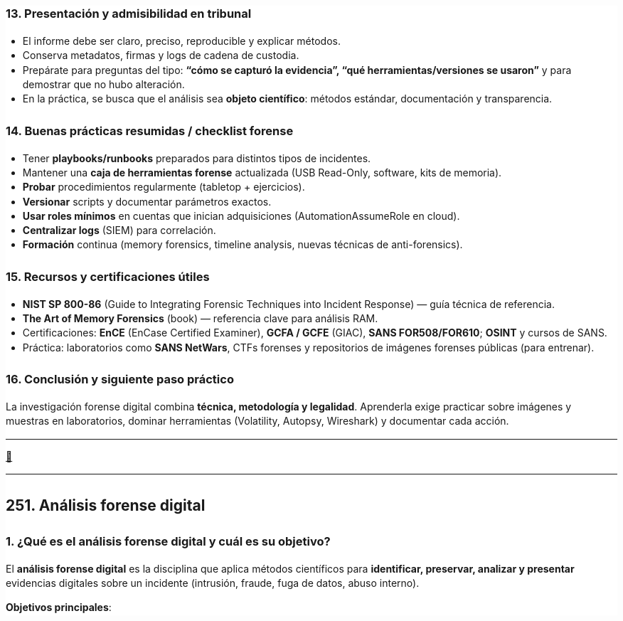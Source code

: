 ### 13. Presentación y admisibilidad en tribunal

- El informe debe ser claro, preciso, reproducible y explicar métodos.
- Conserva metadatos, firmas y logs de cadena de custodia.
- Prepárate para preguntas del tipo: **“cómo se capturó la evidencia”, “qué herramientas/versiones se usaron”** y para demostrar que no hubo alteración.
- En la práctica, se busca que el análisis sea **objeto científico**: métodos estándar, documentación y transparencia.

### 14. Buenas prácticas resumidas / checklist forense

- Tener **playbooks/runbooks** preparados para distintos tipos de incidentes.
- Mantener una **caja de herramientas forense** actualizada (USB Read-Only, software, kits de memoria).
- **Probar** procedimientos regularmente (tabletop + ejercicios).
- **Versionar** scripts y documentar parámetros exactos.
- **Usar roles mínimos** en cuentas que inician adquisiciones (AutomationAssumeRole en cloud).
- **Centralizar logs** (SIEM) para correlación.
- **Formación** continua (memory forensics, timeline analysis, nuevas técnicas de anti-forensics).

### 15. Recursos y certificaciones útiles

- **NIST SP 800-86** (Guide to Integrating Forensic Techniques into Incident Response) — guía técnica de referencia.
- **The Art of Memory Forensics** (book) — referencia clave para análisis RAM.
- Certificaciones: **EnCE** (EnCase Certified Examiner), **GCFA / GCFE** (GIAC), **SANS FOR508/FOR610**; **OSINT** y cursos de SANS.
- Práctica: laboratorios como **SANS NetWars**, CTFs forenses y repositorios de imágenes forenses públicas (para entrenar).

### 16. Conclusión y siguiente paso práctico

La investigación forense digital combina **técnica, metodología y legalidad**. Aprenderla exige practicar sobre imágenes y muestras en laboratorios, dominar herramientas (Volatility, Autopsy, Wireshark) y documentar cada acción.

---

[🔼](#índice)

---

## **251. Análisis forense digital**

### 1. ¿Qué es el análisis forense digital y cuál es su objetivo?

El **análisis forense digital** es la disciplina que aplica métodos científicos para **identificar, preservar, analizar y presentar** evidencias digitales sobre un incidente (intrusión, fraude, fuga de datos, abuso interno).

**Objetivos principales**:
